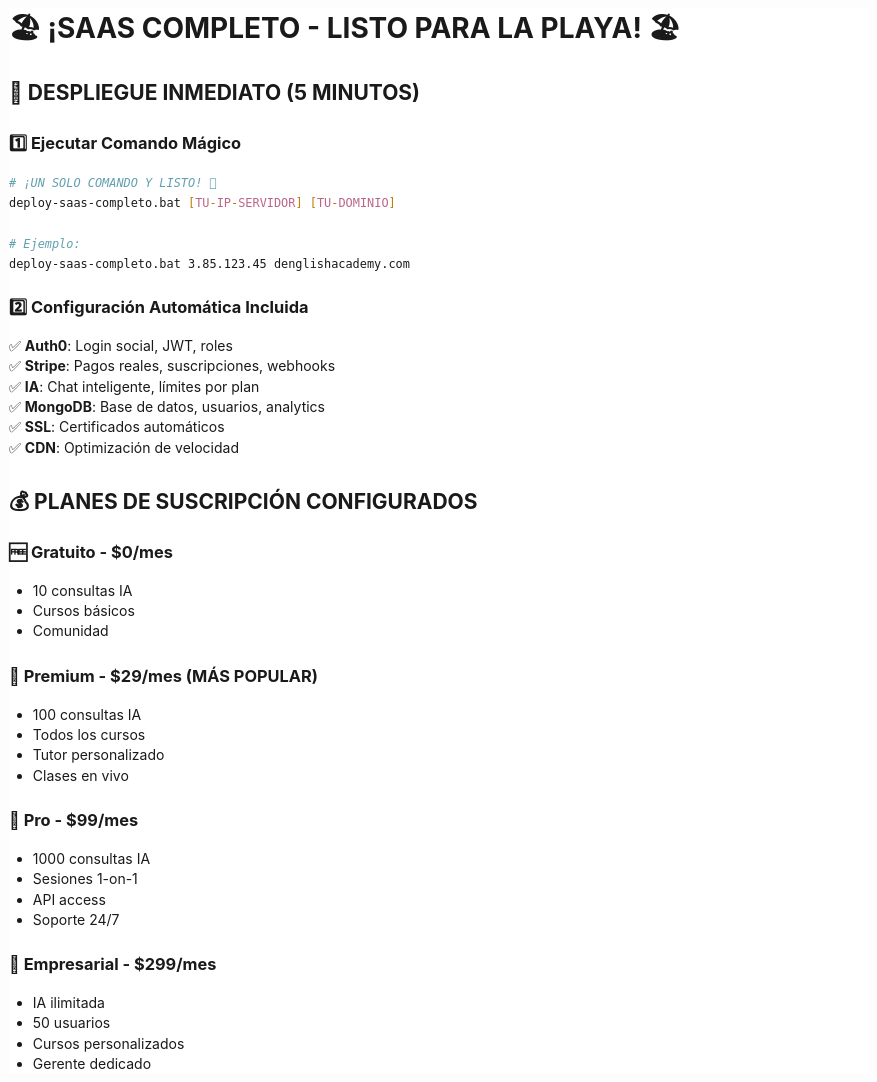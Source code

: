 # 🏖️ ¡SAAS COMPLETO - LISTO PARA LA PLAYA! 🏖️

## 🚀 **DESPLIEGUE INMEDIATO (5 MINUTOS)**

### 1️⃣ **Ejecutar Comando Mágico**

```bash
# ¡UN SOLO COMANDO Y LISTO! 🎯
deploy-saas-completo.bat [TU-IP-SERVIDOR] [TU-DOMINIO]

# Ejemplo:
deploy-saas-completo.bat 3.85.123.45 denglishacademy.com
```

### 2️⃣ **Configuración Automática Incluida**

✅ **Auth0**: Login social, JWT, roles  
✅ **Stripe**: Pagos reales, suscripciones, webhooks  
✅ **IA**: Chat inteligente, límites por plan  
✅ **MongoDB**: Base de datos, usuarios, analytics  
✅ **SSL**: Certificados automáticos  
✅ **CDN**: Optimización de velocidad  

## 💰 **PLANES DE SUSCRIPCIÓN CONFIGURADOS**

### 🆓 **Gratuito - $0/mes**

- 10 consultas IA
- Cursos básicos
- Comunidad

### 💎 **Premium - $29/mes** (MÁS POPULAR)

- 100 consultas IA
- Todos los cursos
- Tutor personalizado
- Clases en vivo

### 🚀 **Pro - $99/mes**

- 1000 consultas IA
- Sesiones 1-on-1
- API access
- Soporte 24/7

### 🏢 **Empresarial - $299/mes**

- IA ilimitada
- 50 usuarios
- Cursos personalizados
- Gerente dedicado
